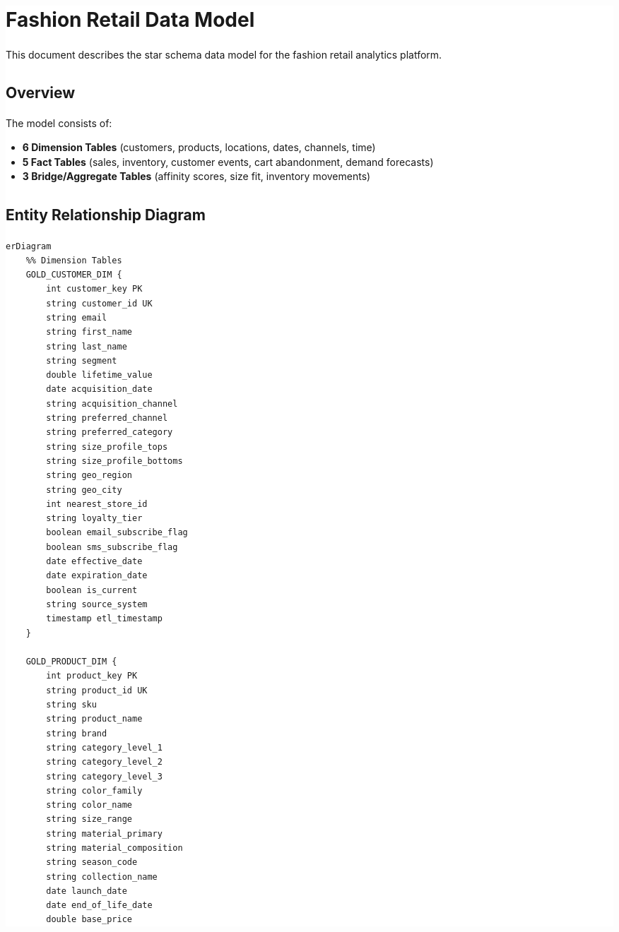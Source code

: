 # Fashion Retail Data Model

This document describes the star schema data model for the fashion retail analytics platform.

## Overview

The model consists of:
- **6 Dimension Tables** (customers, products, locations, dates, channels, time)
- **5 Fact Tables** (sales, inventory, customer events, cart abandonment, demand forecasts)
- **3 Bridge/Aggregate Tables** (affinity scores, size fit, inventory movements)

## Entity Relationship Diagram

```mermaid
erDiagram
    %% Dimension Tables
    GOLD_CUSTOMER_DIM {
        int customer_key PK
        string customer_id UK
        string email
        string first_name
        string last_name
        string segment
        double lifetime_value
        date acquisition_date
        string acquisition_channel
        string preferred_channel
        string preferred_category
        string size_profile_tops
        string size_profile_bottoms
        string geo_region
        string geo_city
        int nearest_store_id
        string loyalty_tier
        boolean email_subscribe_flag
        boolean sms_subscribe_flag
        date effective_date
        date expiration_date
        boolean is_current
        string source_system
        timestamp etl_timestamp
    }

    GOLD_PRODUCT_DIM {
        int product_key PK
        string product_id UK
        string sku
        string product_name
        string brand
        string category_level_1
        string category_level_2
        string category_level_3
        string color_family
        string color_name
        string size_range
        string material_primary
        string material_composition
        string season_code
        string collection_name
        date launch_date
        date end_of_life_date
        double base_price
```